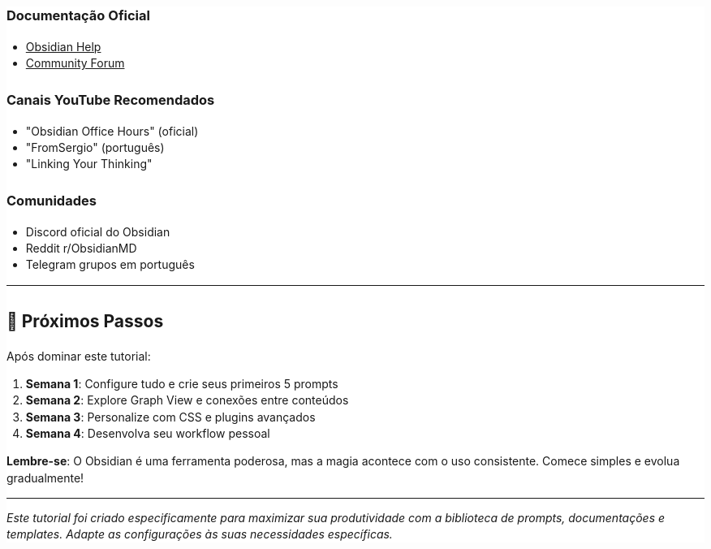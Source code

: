 ### Documentação Oficial
- [Obsidian Help](https://help.obsidian.md/)
- [Community Forum](https://forum.obsidian.md/)

### Canais YouTube Recomendados
- "Obsidian Office Hours" (oficial)
- "FromSergio" (português)
- "Linking Your Thinking"

### Comunidades
- Discord oficial do Obsidian
- Reddit r/ObsidianMD
- Telegram grupos em português

---

## 🎯 Próximos Passos

Após dominar este tutorial:

1. **Semana 1**: Configure tudo e crie seus primeiros 5 prompts
2. **Semana 2**: Explore Graph View e conexões entre conteúdos
3. **Semana 3**: Personalize com CSS e plugins avançados
4. **Semana 4**: Desenvolva seu workflow pessoal

**Lembre-se**: O Obsidian é uma ferramenta poderosa, mas a magia acontece com o uso consistente. Comece simples e evolua gradualmente!

---

*Este tutorial foi criado especificamente para maximizar sua produtividade com a biblioteca de prompts, documentações e templates. Adapte as configurações às suas necessidades específicas.*